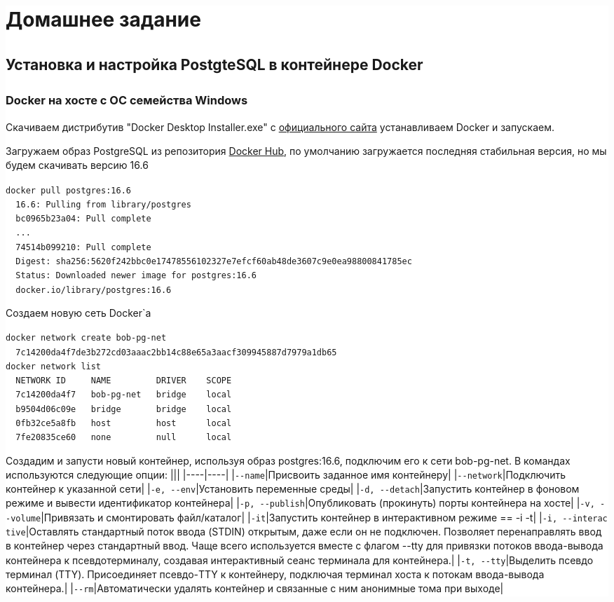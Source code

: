 # Домашнее задание
## Установка и настройка PostgteSQL в контейнере Docker
 
 ### Docker на хосте с ОС семейства Windows

Скачиваем дистрибутив "Docker Desktop Installer.exe" с [официального сайта](https://www.docker.com/) устанавливаем Docker и запускаем.


Загружаем образ PostgreSQL из репозитория [Docker Hub](https://hub.docker.com/_/postgres), по умолчанию загружается последняя стабильная версия, но мы будем скачивать версию 16.6

```bash
docker pull postgres:16.6
  16.6: Pulling from library/postgres
  bc0965b23a04: Pull complete
  ...
  74514b099210: Pull complete
  Digest: sha256:5620f242bbc0e17478556102327e7efcf60ab48de3607c9e0ea98800841785ec
  Status: Downloaded newer image for postgres:16.6
  docker.io/library/postgres:16.6
```

Создаем новую сеть Docker`а

```bash
docker network create bob-pg-net
  7c14200da4f7de3b272cd03aaac2bb14c88e65a3aacf309945887d7979a1db65
docker network list
  NETWORK ID     NAME         DRIVER    SCOPE
  7c14200da4f7   bob-pg-net   bridge    local
  b9504d06c09e   bridge       bridge    local
  0fb32ce5a8fb   host         host      local
  7fe20835ce60   none         null      local
```

Создадим и запусти новый контейнер, используя образ postgres:16.6, подключим его к сети bob-pg-net. В командах используются следующие опции:
|||
|----|----|
|`--name`|Присвоить заданное имя контейнеру|
|`--network`|Подключить контейнер к указанной сети|
|`-e, --env`|Установить переменные среды|
|`-d, --detach`|Запустить контейнер в фоновом режиме и вывести идентификатор контейнера|
|`-p, --publish`|Опубликовать (прокинуть) порты контейнера на хосте|
|`-v, --volume`|Привязать и смонтировать файл/каталог|
|`-it`|Запустить контейнер в интерактивном режиме == -i -t|
|`-i, --interactive`|Оставлять стандартный поток ввода (STDIN) открытым, даже если он не подключен. Позволяет перенаправлять ввод в контейнер через стандартный ввод. Чаще всего используется вместе с флагом --tty для привязки потоков ввода-вывода контейнера к псевдотерминалу, создавая интерактивный сеанс терминала для контейнера.|
|`-t, --tty`|Выделить псевдо терминал (TTY). Присоединяет псевдо-TTY к контейнеру, подключая терминал хоста к потокам ввода-вывода контейнера.|
|`--rm`|Автоматически удалять контейнер и связанные с ним анонимные тома при выходе|
